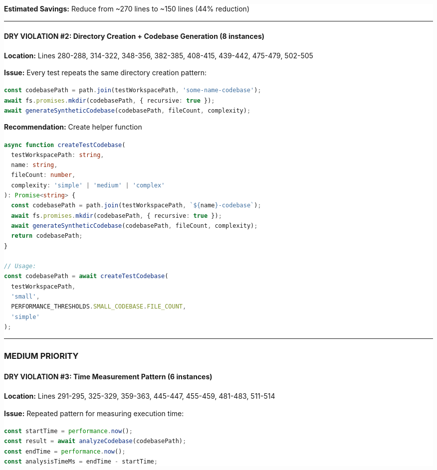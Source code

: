 **Estimated Savings:** Reduce from ~270 lines to ~150 lines (44% reduction)

---

#### DRY VIOLATION #2: Directory Creation + Codebase Generation (8 instances)
**Location:** Lines 280-288, 314-322, 348-356, 382-385, 408-415, 439-442, 475-479, 502-505

**Issue:** Every test repeats the same directory creation pattern:

```typescript
const codebasePath = path.join(testWorkspacePath, 'some-name-codebase');
await fs.promises.mkdir(codebasePath, { recursive: true });
await generateSyntheticCodebase(codebasePath, fileCount, complexity);
```

**Recommendation:** Create helper function

```typescript
async function createTestCodebase(
  testWorkspacePath: string,
  name: string,
  fileCount: number,
  complexity: 'simple' | 'medium' | 'complex'
): Promise<string> {
  const codebasePath = path.join(testWorkspacePath, `${name}-codebase`);
  await fs.promises.mkdir(codebasePath, { recursive: true });
  await generateSyntheticCodebase(codebasePath, fileCount, complexity);
  return codebasePath;
}

// Usage:
const codebasePath = await createTestCodebase(
  testWorkspacePath,
  'small',
  PERFORMANCE_THRESHOLDS.SMALL_CODEBASE.FILE_COUNT,
  'simple'
);
```

---

### MEDIUM PRIORITY

#### DRY VIOLATION #3: Time Measurement Pattern (6 instances)
**Location:** Lines 291-295, 325-329, 359-363, 445-447, 455-459, 481-483, 511-514

**Issue:** Repeated pattern for measuring execution time:

```typescript
const startTime = performance.now();
const result = await analyzeCodebase(codebasePath);
const endTime = performance.now();
const analysisTimeMs = endTime - startTime;
```
